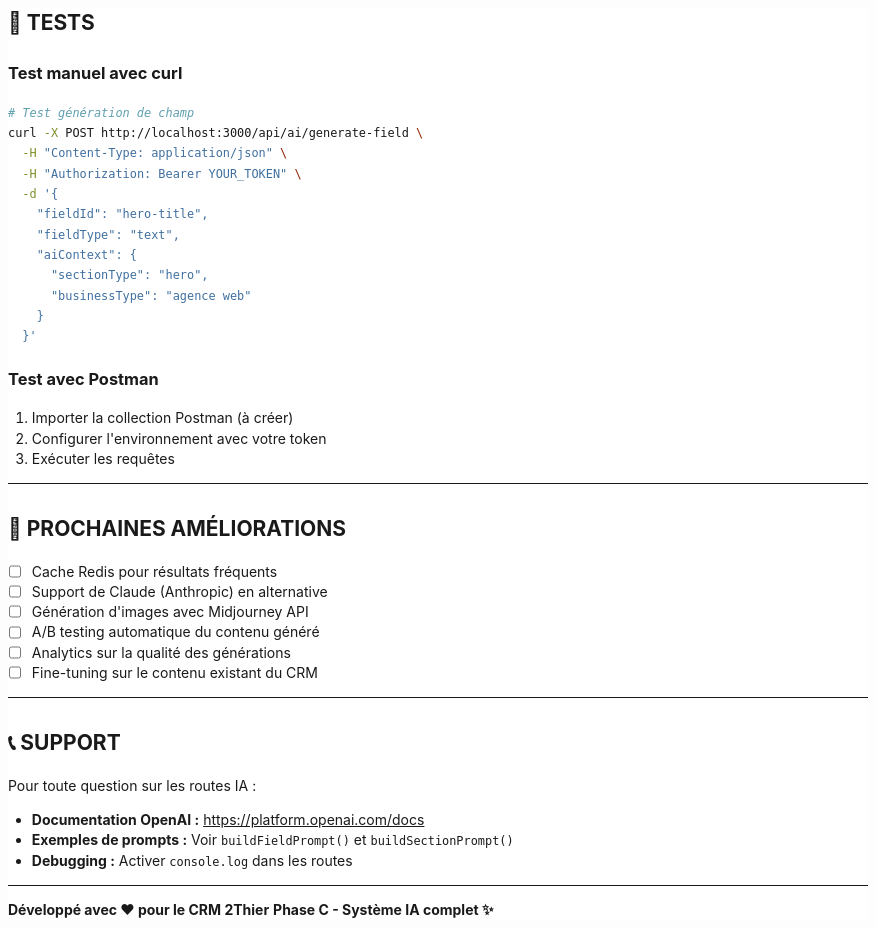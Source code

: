 ## 🧪 TESTS

### Test manuel avec curl

```bash
# Test génération de champ
curl -X POST http://localhost:3000/api/ai/generate-field \
  -H "Content-Type: application/json" \
  -H "Authorization: Bearer YOUR_TOKEN" \
  -d '{
    "fieldId": "hero-title",
    "fieldType": "text",
    "aiContext": {
      "sectionType": "hero",
      "businessType": "agence web"
    }
  }'
```

### Test avec Postman

1. Importer la collection Postman (à créer)
2. Configurer l'environnement avec votre token
3. Exécuter les requêtes

---

## 🚀 PROCHAINES AMÉLIORATIONS

- [ ] Cache Redis pour résultats fréquents
- [ ] Support de Claude (Anthropic) en alternative
- [ ] Génération d'images avec Midjourney API
- [ ] A/B testing automatique du contenu généré
- [ ] Analytics sur la qualité des générations
- [ ] Fine-tuning sur le contenu existant du CRM

---

## 📞 SUPPORT

Pour toute question sur les routes IA :
- **Documentation OpenAI :** https://platform.openai.com/docs
- **Exemples de prompts :** Voir `buildFieldPrompt()` et `buildSectionPrompt()`
- **Debugging :** Activer `console.log` dans les routes

---

**Développé avec ❤️ pour le CRM 2Thier**
**Phase C - Système IA complet ✨**

